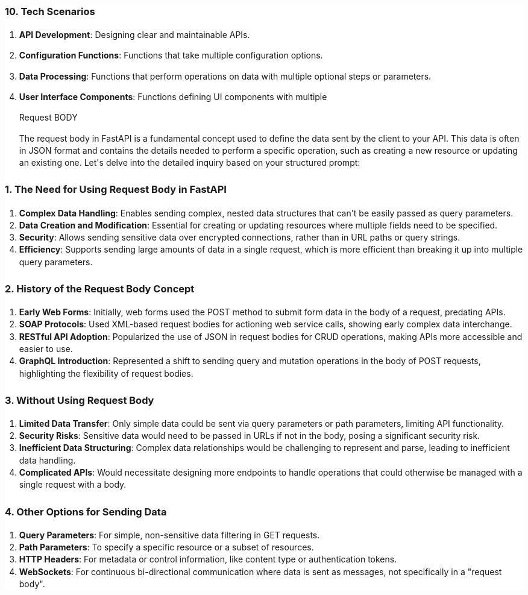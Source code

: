 ### 10. Tech Scenarios

1. **API Development**: Designing clear and maintainable APIs.
2. **Configuration Functions**: Functions that take multiple configuration options.
3. **Data Processing**: Functions that perform operations on data with multiple optional steps or parameters.
4. **User Interface Components**: Functions defining UI components with multiple

   Request BODY

   The request body in FastAPI is a fundamental concept used to define the data sent by the client to your API. This data is often in JSON format and contains the details needed to perform a specific operation, such as creating a new resource or updating an existing one. Let's delve into the detailed inquiry based on your structured prompt:

### 1. The Need for Using Request Body in FastAPI

1. **Complex Data Handling**: Enables sending complex, nested data structures that can't be easily passed as query parameters.
2. **Data Creation and Modification**: Essential for creating or updating resources where multiple fields need to be specified.
3. **Security**: Allows sending sensitive data over encrypted connections, rather than in URL paths or query strings.
4. **Efficiency**: Supports sending large amounts of data in a single request, which is more efficient than breaking it up into multiple query parameters.

### 2. History of the Request Body Concept

1. **Early Web Forms**: Initially, web forms used the POST method to submit form data in the body of a request, predating APIs.
2. **SOAP Protocols**: Used XML-based request bodies for actioning web service calls, showing early complex data interchange.
3. **RESTful API Adoption**: Popularized the use of JSON in request bodies for CRUD operations, making APIs more accessible and easier to use.
4. **GraphQL Introduction**: Represented a shift to sending query and mutation operations in the body of POST requests, highlighting the flexibility of request bodies.

### 3. Without Using Request Body

1. **Limited Data Transfer**: Only simple data could be sent via query parameters or path parameters, limiting API functionality.
2. **Security Risks**: Sensitive data would need to be passed in URLs if not in the body, posing a significant security risk.
3. **Inefficient Data Structuring**: Complex data relationships would be challenging to represent and parse, leading to inefficient data handling.
4. **Complicated APIs**: Would necessitate designing more endpoints to handle operations that could otherwise be managed with a single request with a body.

### 4. Other Options for Sending Data

1. **Query Parameters**: For simple, non-sensitive data filtering in GET requests.
2. **Path Parameters**: To specify a specific resource or a subset of resources.
3. **HTTP Headers**: For metadata or control information, like content type or authentication tokens.
4. **WebSockets**: For continuous bi-directional communication where data is sent as messages, not specifically in a "request body".
